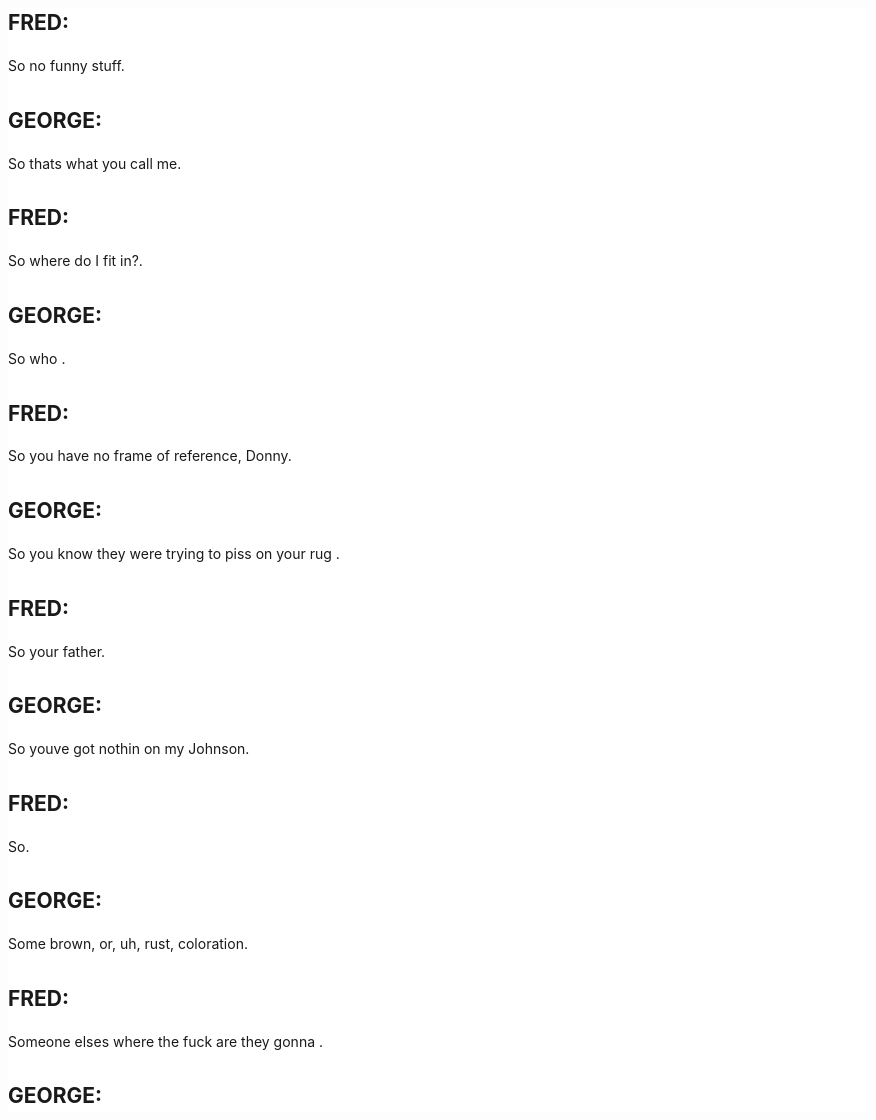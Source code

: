 ## FRED:

So no funny stuff.

## GEORGE:

So thats what you call me.

## FRED:

So where do I fit in?.

## GEORGE:

So who
.

## FRED:

So you have no frame of reference, Donny.

## GEORGE:

So you know they were trying to piss on your rug
.

## FRED:

So your father.

## GEORGE:

So youve got nothin on my Johnson.

## FRED:

So.

## GEORGE:

Some brown, or, uh, rust, coloration.

## FRED:

Someone elses
where the fuck are they gonna
.

## GEORGE:
